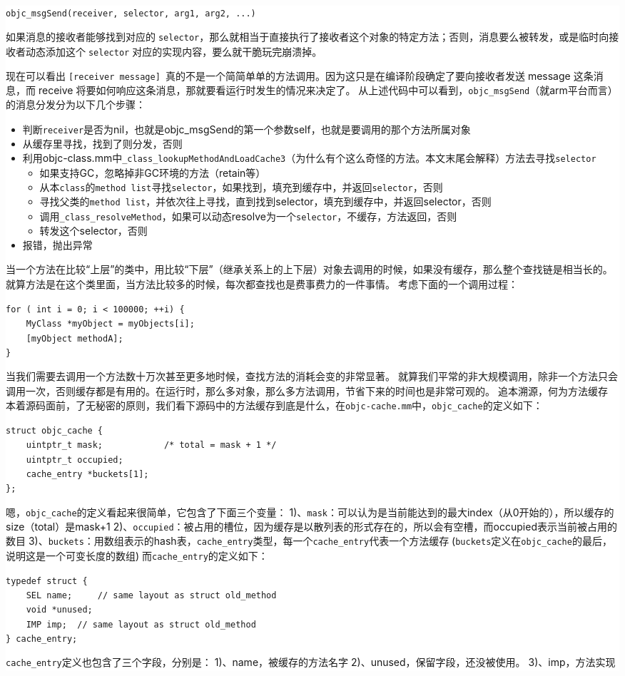 ```
objc_msgSend(receiver, selector, arg1, arg2, ...)
```
如果消息的接收者能够找到对应的 `selector`，那么就相当于直接执行了接收者这个对象的特定方法；否则，消息要么被转发，或是临时向接收者动态添加这个 `selector` 对应的实现内容，要么就干脆玩完崩溃掉。

现在可以看出 `[receiver message] `真的不是一个简简单单的方法调用。因为这只是在编译阶段确定了要向接收者发送 message 这条消息，而 receive 将要如何响应这条消息，那就要看运行时发生的情况来决定了。
从上述代码中可以看到，`objc_msgSend`（就arm平台而言）的消息分发分为以下几个步骤：

* 判断`receiver`是否为nil，也就是objc_msgSend的第一个参数self，也就是要调用的那个方法所属对象
* 从缓存里寻找，找到了则分发，否则
* 利用objc-class.mm中`_class_lookupMethodAndLoadCache3`（为什么有个这么奇怪的方法。本文末尾会解释）方法去寻找`selector`
    - 如果支持GC，忽略掉非GC环境的方法（retain等）
    - 从本`class`的`method list`寻找`selector`，如果找到，填充到缓存中，并返回`selector`，否则
    - 寻找父类的`method list`，并依次往上寻找，直到找到selector，填充到缓存中，并返回selector，否则
    - 调用`_class_resolveMethod`，如果可以动态resolve为一个`selector`，不缓存，方法返回，否则
    - 转发这个selector，否则
* 报错，抛出异常

当一个方法在比较“上层”的类中，用比较“下层”（继承关系上的上下层）对象去调用的时候，如果没有缓存，那么整个查找链是相当长的。就算方法是在这个类里面，当方法比较多的时候，每次都查找也是费事费力的一件事情。
考虑下面的一个调用过程：

```objc
for ( int i = 0; i < 100000; ++i) {
    MyClass *myObject = myObjects[i];
    [myObject methodA];
}
```

当我们需要去调用一个方法数十万次甚至更多地时候，查找方法的消耗会变的非常显著。
就算我们平常的非大规模调用，除非一个方法只会调用一次，否则缓存都是有用的。在运行时，那么多对象，那么多方法调用，节省下来的时间也是非常可观的。
追本溯源，何为方法缓存
本着源码面前，了无秘密的原则，我们看下源码中的方法缓存到底是什么，在`objc-cache.mm`中，`objc_cache`的定义如下：

```objc
struct objc_cache {
    uintptr_t mask;            /* total = mask + 1 */
    uintptr_t occupied;       
    cache_entry *buckets[1];
};
```
嗯，`objc_cache`的定义看起来很简单，它包含了下面三个变量：
1)、`mask`：可以认为是当前能达到的最大index（从0开始的），所以缓存的size（total）是mask+1
2)、`occupied`：被占用的槽位，因为缓存是以散列表的形式存在的，所以会有空槽，而occupied表示当前被占用的数目
3)、`buckets`：用数组表示的hash表，`cache_entry`类型，每一个`cache_entry`代表一个方法缓存
(`buckets`定义在`objc_cache`的最后，说明这是一个可变长度的数组)
而`cache_entry`的定义如下：

```objc
typedef struct {
    SEL name;     // same layout as struct old_method
    void *unused;
    IMP imp;  // same layout as struct old_method
} cache_entry;
```
`cache_entry`定义也包含了三个字段，分别是：
1)、name，被缓存的方法名字
2)、unused，保留字段，还没被使用。
3)、imp，方法实现
